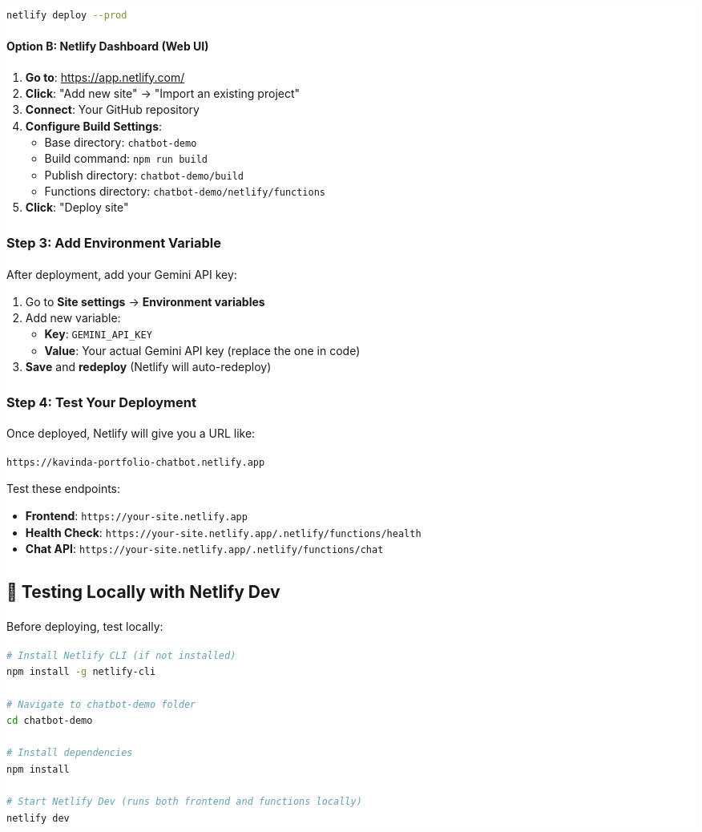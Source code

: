 ```bash
netlify deploy --prod
```

#### Option B: Netlify Dashboard (Web UI)
1. **Go to**: https://app.netlify.com/
2. **Click**: "Add new site" → "Import an existing project"
3. **Connect**: Your GitHub repository
4. **Configure Build Settings**:
   - Base directory: `chatbot-demo`
   - Build command: `npm run build`
   - Publish directory: `chatbot-demo/build`
   - Functions directory: `chatbot-demo/netlify/functions`
5. **Click**: "Deploy site"

### Step 3: Add Environment Variable
After deployment, add your Gemini API key:

1. Go to **Site settings** → **Environment variables**
2. Add new variable:
   - **Key**: `GEMINI_API_KEY`
   - **Value**: Your actual Gemini API key (replace the one in code)
3. **Save** and **redeploy** (Netlify will auto-redeploy)

### Step 4: Test Your Deployment
Once deployed, Netlify will give you a URL like:
```
https://kavinda-portfolio-chatbot.netlify.app
```

Test these endpoints:
- **Frontend**: `https://your-site.netlify.app`
- **Health Check**: `https://your-site.netlify.app/.netlify/functions/health`
- **Chat API**: `https://your-site.netlify.app/.netlify/functions/chat`

## 🎯 Testing Locally with Netlify Dev

Before deploying, test locally:

```bash
# Install Netlify CLI (if not installed)
npm install -g netlify-cli

# Navigate to chatbot-demo folder
cd chatbot-demo

# Install dependencies
npm install

# Start Netlify Dev (runs both frontend and functions locally)
netlify dev
```
